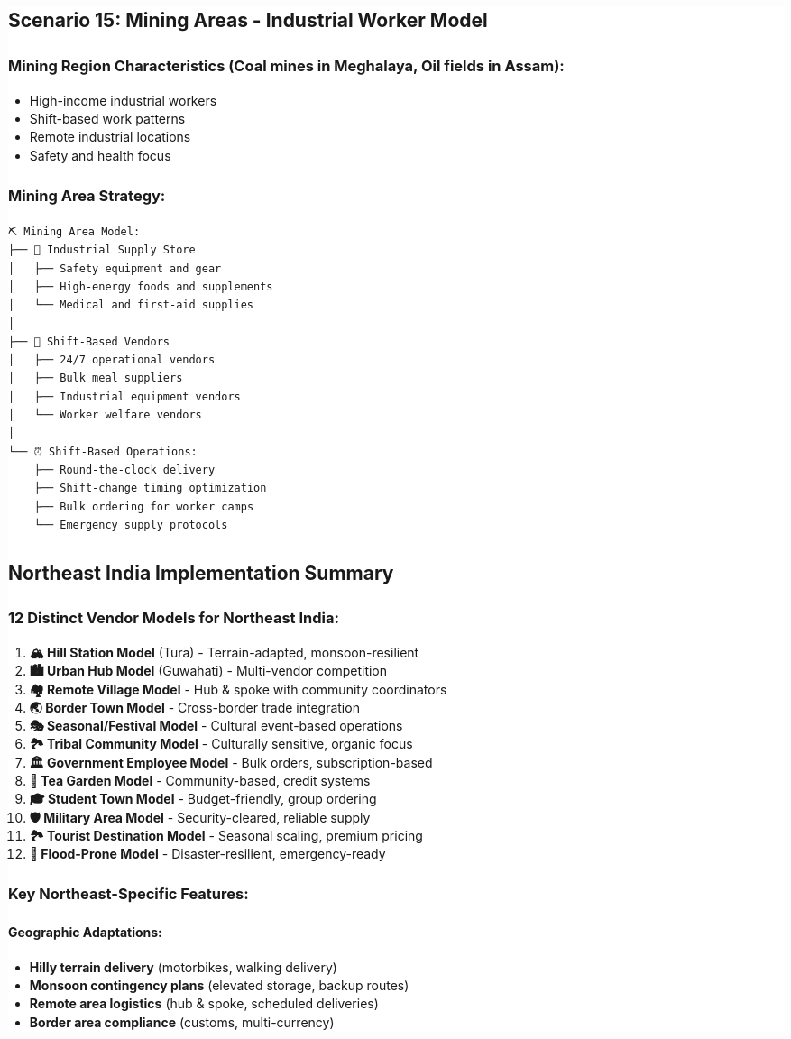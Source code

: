 ## Scenario 15: Mining Areas - Industrial Worker Model

### **Mining Region Characteristics (Coal mines in Meghalaya, Oil fields in Assam):**
- High-income industrial workers
- Shift-based work patterns
- Remote industrial locations
- Safety and health focus

### **Mining Area Strategy:**
```
⛏️ Mining Area Model:
├── 🏪 Industrial Supply Store
│   ├── Safety equipment and gear
│   ├── High-energy foods and supplements
│   └── Medical and first-aid supplies
│
├── 🏬 Shift-Based Vendors
│   ├── 24/7 operational vendors
│   ├── Bulk meal suppliers
│   ├── Industrial equipment vendors
│   └── Worker welfare vendors
│
└── ⏰ Shift-Based Operations:
    ├── Round-the-clock delivery
    ├── Shift-change timing optimization
    ├── Bulk ordering for worker camps
    └── Emergency supply protocols
```

## Northeast India Implementation Summary

### **12 Distinct Vendor Models for Northeast India:**

1. **🏔️ Hill Station Model** (Tura) - Terrain-adapted, monsoon-resilient
2. **🏙️ Urban Hub Model** (Guwahati) - Multi-vendor competition
3. **🏘️ Remote Village Model** - Hub & spoke with community coordinators
4. **🌏 Border Town Model** - Cross-border trade integration
5. **🎭 Seasonal/Festival Model** - Cultural event-based operations
6. **🏞️ Tribal Community Model** - Culturally sensitive, organic focus
7. **🏛️ Government Employee Model** - Bulk orders, subscription-based
8. **🍃 Tea Garden Model** - Community-based, credit systems
9. **🎓 Student Town Model** - Budget-friendly, group ordering
10. **🛡️ Military Area Model** - Security-cleared, reliable supply
11. **🏞️ Tourist Destination Model** - Seasonal scaling, premium pricing
12. **🌊 Flood-Prone Model** - Disaster-resilient, emergency-ready

### **Key Northeast-Specific Features:**

#### **Geographic Adaptations:**
- **Hilly terrain delivery** (motorbikes, walking delivery)
- **Monsoon contingency plans** (elevated storage, backup routes)
- **Remote area logistics** (hub & spoke, scheduled deliveries)
- **Border area compliance** (customs, multi-currency)
